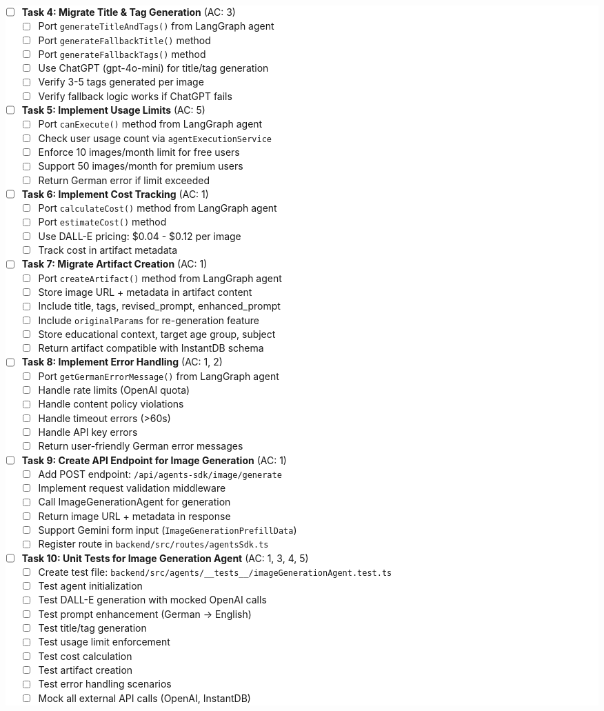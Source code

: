 - [ ] **Task 4: Migrate Title & Tag Generation** (AC: 3)
  - [ ] Port `generateTitleAndTags()` from LangGraph agent
  - [ ] Port `generateFallbackTitle()` method
  - [ ] Port `generateFallbackTags()` method
  - [ ] Use ChatGPT (gpt-4o-mini) for title/tag generation
  - [ ] Verify 3-5 tags generated per image
  - [ ] Verify fallback logic works if ChatGPT fails

- [ ] **Task 5: Implement Usage Limits** (AC: 5)
  - [ ] Port `canExecute()` method from LangGraph agent
  - [ ] Check user usage count via `agentExecutionService`
  - [ ] Enforce 10 images/month limit for free users
  - [ ] Support 50 images/month for premium users
  - [ ] Return German error if limit exceeded

- [ ] **Task 6: Implement Cost Tracking** (AC: 1)
  - [ ] Port `calculateCost()` method from LangGraph agent
  - [ ] Port `estimateCost()` method
  - [ ] Use DALL-E pricing: $0.04 - $0.12 per image
  - [ ] Track cost in artifact metadata

- [ ] **Task 7: Migrate Artifact Creation** (AC: 1)
  - [ ] Port `createArtifact()` method from LangGraph agent
  - [ ] Store image URL + metadata in artifact content
  - [ ] Include title, tags, revised_prompt, enhanced_prompt
  - [ ] Include `originalParams` for re-generation feature
  - [ ] Store educational context, target age group, subject
  - [ ] Return artifact compatible with InstantDB schema

- [ ] **Task 8: Implement Error Handling** (AC: 1, 2)
  - [ ] Port `getGermanErrorMessage()` from LangGraph agent
  - [ ] Handle rate limits (OpenAI quota)
  - [ ] Handle content policy violations
  - [ ] Handle timeout errors (>60s)
  - [ ] Handle API key errors
  - [ ] Return user-friendly German error messages

- [ ] **Task 9: Create API Endpoint for Image Generation** (AC: 1)
  - [ ] Add POST endpoint: `/api/agents-sdk/image/generate`
  - [ ] Implement request validation middleware
  - [ ] Call ImageGenerationAgent for generation
  - [ ] Return image URL + metadata in response
  - [ ] Support Gemini form input (`ImageGenerationPrefillData`)
  - [ ] Register route in `backend/src/routes/agentsSdk.ts`

- [ ] **Task 10: Unit Tests for Image Generation Agent** (AC: 1, 3, 4, 5)
  - [ ] Create test file: `backend/src/agents/__tests__/imageGenerationAgent.test.ts`
  - [ ] Test agent initialization
  - [ ] Test DALL-E generation with mocked OpenAI calls
  - [ ] Test prompt enhancement (German → English)
  - [ ] Test title/tag generation
  - [ ] Test usage limit enforcement
  - [ ] Test cost calculation
  - [ ] Test artifact creation
  - [ ] Test error handling scenarios
  - [ ] Mock all external API calls (OpenAI, InstantDB)
